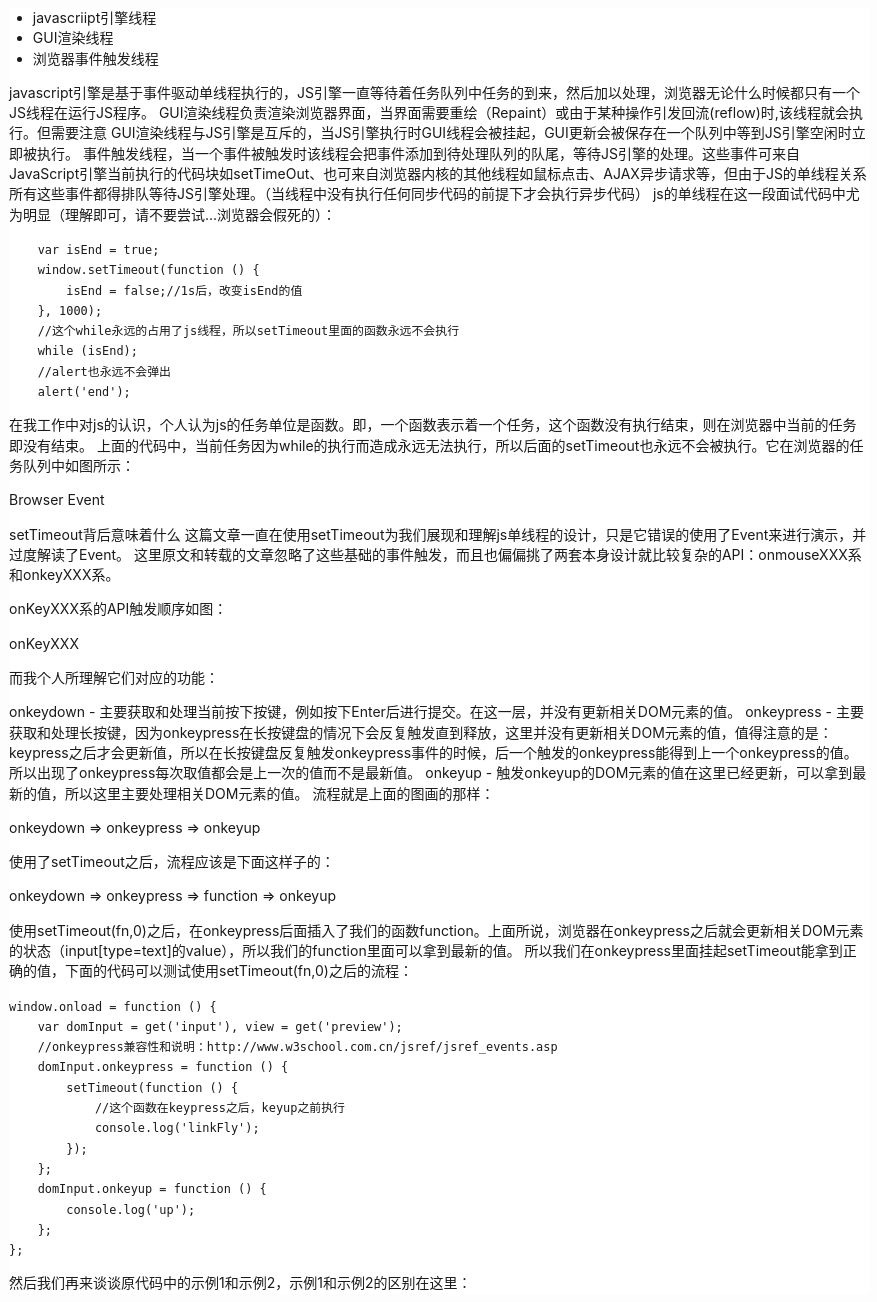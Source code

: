 * javascriipt引擎线程
* GUI渲染线程
* 浏览器事件触发线程


javascript引擎是基于事件驱动单线程执行的，JS引擎一直等待着任务队列中任务的到来，然后加以处理，浏览器无论什么时候都只有一个JS线程在运行JS程序。
GUI渲染线程负责渲染浏览器界面，当界面需要重绘（Repaint）或由于某种操作引发回流(reflow)时,该线程就会执行。但需要注意 GUI渲染线程与JS引擎是互斥的，当JS引擎执行时GUI线程会被挂起，GUI更新会被保存在一个队列中等到JS引擎空闲时立即被执行。
事件触发线程，当一个事件被触发时该线程会把事件添加到待处理队列的队尾，等待JS引擎的处理。这些事件可来自JavaScript引擎当前执行的代码块如setTimeOut、也可来自浏览器内核的其他线程如鼠标点击、AJAX异步请求等，但由于JS的单线程关系所有这些事件都得排队等待JS引擎处理。（当线程中没有执行任何同步代码的前提下才会执行异步代码）
js的单线程在这一段面试代码中尤为明显（理解即可，请不要尝试...浏览器会假死的）：

        var isEnd = true;
        window.setTimeout(function () {
            isEnd = false;//1s后，改变isEnd的值
        }, 1000);
        //这个while永远的占用了js线程，所以setTimeout里面的函数永远不会执行
        while (isEnd);
        //alert也永远不会弹出
        alert('end');
在我工作中对js的认识，个人认为js的任务单位是函数。即，一个函数表示着一个任务，这个函数没有执行结束，则在浏览器中当前的任务即没有结束。
上面的代码中，当前任务因为while的执行而造成永远无法执行，所以后面的setTimeout也永远不会被执行。它在浏览器的任务队列中如图所示：

Browser Event

setTimeout背后意味着什么
这篇文章一直在使用setTimeout为我们展现和理解js单线程的设计，只是它错误的使用了Event来进行演示，并过度解读了Event。
这里原文和转载的文章忽略了这些基础的事件触发，而且也偏偏挑了两套本身设计就比较复杂的API：onmouseXXX系和onkeyXXX系。

onKeyXXX系的API触发顺序如图：

onKeyXXX

而我个人所理解它们对应的功能：

onkeydown - 主要获取和处理当前按下按键，例如按下Enter后进行提交。在这一层，并没有更新相关DOM元素的值。
onkeypress - 主要获取和处理长按键，因为onkeypress在长按键盘的情况下会反复触发直到释放，这里并没有更新相关DOM元素的值，值得注意的是：keypress之后才会更新值，所以在长按键盘反复触发onkeypress事件的时候，后一个触发的onkeypress能得到上一个onkeypress的值。所以出现了onkeypress每次取值都会是上一次的值而不是最新值。
onkeyup - 触发onkeyup的DOM元素的值在这里已经更新，可以拿到最新的值，所以这里主要处理相关DOM元素的值。
流程就是上面的图画的那样：

onkeydown => onkeypress => onkeyup

使用了setTimeout之后，流程应该是下面这样子的：

onkeydown => onkeypress => function => onkeyup

使用setTimeout(fn,0)之后，在onkeypress后面插入了我们的函数function。上面所说，浏览器在onkeypress之后就会更新相关DOM元素的状态（input[type=text]的value），所以我们的function里面可以拿到最新的值。
所以我们在onkeypress里面挂起setTimeout能拿到正确的值，下面的代码可以测试使用setTimeout(fn,0)之后的流程：

    window.onload = function () {
        var domInput = get('input'), view = get('preview');
        //onkeypress兼容性和说明：http://www.w3school.com.cn/jsref/jsref_events.asp
        domInput.onkeypress = function () {
            setTimeout(function () {
                //这个函数在keypress之后，keyup之前执行
                console.log('linkFly');
            });
        };
        domInput.onkeyup = function () {
            console.log('up');
        };
    };
然后我们再来谈谈原代码中的示例1和示例2，示例1和示例2的区别在这里：
